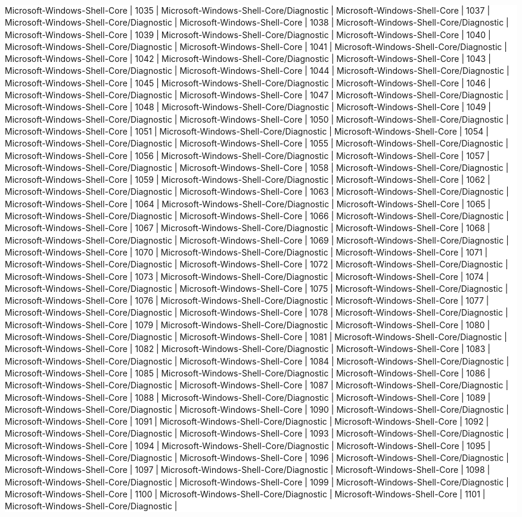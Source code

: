 Microsoft-Windows-Shell-Core  |  1035      |  Microsoft-Windows-Shell-Core/Diagnostic         |
Microsoft-Windows-Shell-Core  |  1037      |  Microsoft-Windows-Shell-Core/Diagnostic         |
Microsoft-Windows-Shell-Core  |  1038      |  Microsoft-Windows-Shell-Core/Diagnostic         |
Microsoft-Windows-Shell-Core  |  1039      |  Microsoft-Windows-Shell-Core/Diagnostic         |
Microsoft-Windows-Shell-Core  |  1040      |  Microsoft-Windows-Shell-Core/Diagnostic         |
Microsoft-Windows-Shell-Core  |  1041      |  Microsoft-Windows-Shell-Core/Diagnostic         |
Microsoft-Windows-Shell-Core  |  1042      |  Microsoft-Windows-Shell-Core/Diagnostic         |
Microsoft-Windows-Shell-Core  |  1043      |  Microsoft-Windows-Shell-Core/Diagnostic         |
Microsoft-Windows-Shell-Core  |  1044      |  Microsoft-Windows-Shell-Core/Diagnostic         |
Microsoft-Windows-Shell-Core  |  1045      |  Microsoft-Windows-Shell-Core/Diagnostic         |
Microsoft-Windows-Shell-Core  |  1046      |  Microsoft-Windows-Shell-Core/Diagnostic         |
Microsoft-Windows-Shell-Core  |  1047      |  Microsoft-Windows-Shell-Core/Diagnostic         |
Microsoft-Windows-Shell-Core  |  1048      |  Microsoft-Windows-Shell-Core/Diagnostic         |
Microsoft-Windows-Shell-Core  |  1049      |  Microsoft-Windows-Shell-Core/Diagnostic         |
Microsoft-Windows-Shell-Core  |  1050      |  Microsoft-Windows-Shell-Core/Diagnostic         |
Microsoft-Windows-Shell-Core  |  1051      |  Microsoft-Windows-Shell-Core/Diagnostic         |
Microsoft-Windows-Shell-Core  |  1054      |  Microsoft-Windows-Shell-Core/Diagnostic         |
Microsoft-Windows-Shell-Core  |  1055      |  Microsoft-Windows-Shell-Core/Diagnostic         |
Microsoft-Windows-Shell-Core  |  1056      |  Microsoft-Windows-Shell-Core/Diagnostic         |
Microsoft-Windows-Shell-Core  |  1057      |  Microsoft-Windows-Shell-Core/Diagnostic         |
Microsoft-Windows-Shell-Core  |  1058      |  Microsoft-Windows-Shell-Core/Diagnostic         |
Microsoft-Windows-Shell-Core  |  1059      |  Microsoft-Windows-Shell-Core/Diagnostic         |
Microsoft-Windows-Shell-Core  |  1062      |  Microsoft-Windows-Shell-Core/Diagnostic         |
Microsoft-Windows-Shell-Core  |  1063      |  Microsoft-Windows-Shell-Core/Diagnostic         |
Microsoft-Windows-Shell-Core  |  1064      |  Microsoft-Windows-Shell-Core/Diagnostic         |
Microsoft-Windows-Shell-Core  |  1065      |  Microsoft-Windows-Shell-Core/Diagnostic         |
Microsoft-Windows-Shell-Core  |  1066      |  Microsoft-Windows-Shell-Core/Diagnostic         |
Microsoft-Windows-Shell-Core  |  1067      |  Microsoft-Windows-Shell-Core/Diagnostic         |
Microsoft-Windows-Shell-Core  |  1068      |  Microsoft-Windows-Shell-Core/Diagnostic         |
Microsoft-Windows-Shell-Core  |  1069      |  Microsoft-Windows-Shell-Core/Diagnostic         |
Microsoft-Windows-Shell-Core  |  1070      |  Microsoft-Windows-Shell-Core/Diagnostic         |
Microsoft-Windows-Shell-Core  |  1071      |  Microsoft-Windows-Shell-Core/Diagnostic         |
Microsoft-Windows-Shell-Core  |  1072      |  Microsoft-Windows-Shell-Core/Diagnostic         |
Microsoft-Windows-Shell-Core  |  1073      |  Microsoft-Windows-Shell-Core/Diagnostic         |
Microsoft-Windows-Shell-Core  |  1074      |  Microsoft-Windows-Shell-Core/Diagnostic         |
Microsoft-Windows-Shell-Core  |  1075      |  Microsoft-Windows-Shell-Core/Diagnostic         |
Microsoft-Windows-Shell-Core  |  1076      |  Microsoft-Windows-Shell-Core/Diagnostic         |
Microsoft-Windows-Shell-Core  |  1077      |  Microsoft-Windows-Shell-Core/Diagnostic         |
Microsoft-Windows-Shell-Core  |  1078      |  Microsoft-Windows-Shell-Core/Diagnostic         |
Microsoft-Windows-Shell-Core  |  1079      |  Microsoft-Windows-Shell-Core/Diagnostic         |
Microsoft-Windows-Shell-Core  |  1080      |  Microsoft-Windows-Shell-Core/Diagnostic         |
Microsoft-Windows-Shell-Core  |  1081      |  Microsoft-Windows-Shell-Core/Diagnostic         |
Microsoft-Windows-Shell-Core  |  1082      |  Microsoft-Windows-Shell-Core/Diagnostic         |
Microsoft-Windows-Shell-Core  |  1083      |  Microsoft-Windows-Shell-Core/Diagnostic         |
Microsoft-Windows-Shell-Core  |  1084      |  Microsoft-Windows-Shell-Core/Diagnostic         |
Microsoft-Windows-Shell-Core  |  1085      |  Microsoft-Windows-Shell-Core/Diagnostic         |
Microsoft-Windows-Shell-Core  |  1086      |  Microsoft-Windows-Shell-Core/Diagnostic         |
Microsoft-Windows-Shell-Core  |  1087      |  Microsoft-Windows-Shell-Core/Diagnostic         |
Microsoft-Windows-Shell-Core  |  1088      |  Microsoft-Windows-Shell-Core/Diagnostic         |
Microsoft-Windows-Shell-Core  |  1089      |  Microsoft-Windows-Shell-Core/Diagnostic         |
Microsoft-Windows-Shell-Core  |  1090      |  Microsoft-Windows-Shell-Core/Diagnostic         |
Microsoft-Windows-Shell-Core  |  1091      |  Microsoft-Windows-Shell-Core/Diagnostic         |
Microsoft-Windows-Shell-Core  |  1092      |  Microsoft-Windows-Shell-Core/Diagnostic         |
Microsoft-Windows-Shell-Core  |  1093      |  Microsoft-Windows-Shell-Core/Diagnostic         |
Microsoft-Windows-Shell-Core  |  1094      |  Microsoft-Windows-Shell-Core/Diagnostic         |
Microsoft-Windows-Shell-Core  |  1095      |  Microsoft-Windows-Shell-Core/Diagnostic         |
Microsoft-Windows-Shell-Core  |  1096      |  Microsoft-Windows-Shell-Core/Diagnostic         |
Microsoft-Windows-Shell-Core  |  1097      |  Microsoft-Windows-Shell-Core/Diagnostic         |
Microsoft-Windows-Shell-Core  |  1098      |  Microsoft-Windows-Shell-Core/Diagnostic         |
Microsoft-Windows-Shell-Core  |  1099      |  Microsoft-Windows-Shell-Core/Diagnostic         |
Microsoft-Windows-Shell-Core  |  1100      |  Microsoft-Windows-Shell-Core/Diagnostic         |
Microsoft-Windows-Shell-Core  |  1101      |  Microsoft-Windows-Shell-Core/Diagnostic         |